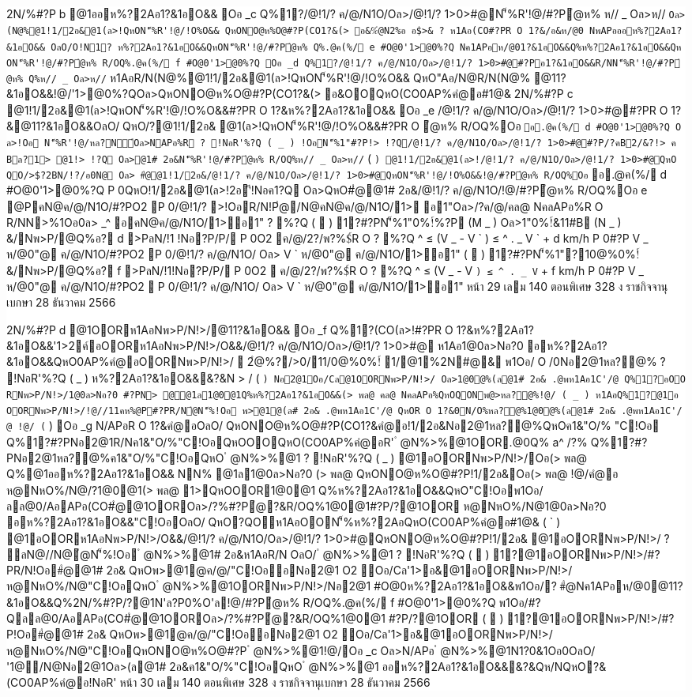 2N/%#?P b @1ออห%?2Aอ1?&1อO&& Oอ _c Q%1?/@!1/? ค/@/N1O/Oล>/@!1/? 1>0>#@N'็%R'!@/#?Pํ@ห% ห// _ Oล>ห// ` Oล>(N@%@1!1/2อ&@1(ล>!QหON'็%R'!@/!O%O&& QหONO@ห%O@#?P(CO1?&(> อ&%ํ@N2%อ อ$>& ? ห1Aอ(CO#?PR O 1?&/อ&ห/@0 NพAPอออห%?2Aอ1?&1อO&& OลO/O!N1? ห%?2Aอ1?&1อO&&QหON'็%R'!@/#?Pํ@ห% Q%.@ค(%/ e #O@0'1>@0%?Q Nค1APอห/@01?&1อO&&Q%ห%?2Aอ1?&1อO&&QหON'็%R'!@/#?Pํ@ห% R/OQ%.@ค(%/ f #O@0'1>@0%?Q Oอ _d Q%1?/@!1/? ค/@/N1O/Oล>/@!1/? 1>0>#@#?Pอ1?&1อO&&R/NN'็%R'!@/#?Pํ@ห% Q%ห// _ Oล>ห// ` ห1AอR/N(N@%@1!1/2อ&@1(ล>!QหON'็%R'!@/!O%O&& QหO"Aอ/N@R/N(N@% @11?&1อO&&!@/'1>@0%?QOล>QหONO@ห%O@#?P(CO1?&(> อ&OOQหO(CO0AP%คํ@อ#1@& 2N/%#?P c @1!1/2อ&@1(ล>!QหON'็%R'!@/!O%O&&#?PR O 1?&ห%?2Aอ1?&1อO&& Oอ _e /@!1/? ค/@/N1O/Oล>/@!1/? 1>0>#@#?PR O 1?&@11?&1อO&&OลO/ QหO/?@1!1/2อ& @1(ล>!QหON'็%R'!@/!O%O&&#?PR O ํ@ห% R/OQ%Oอ ` อ.@ค(%/ d #O@0'1>@0%?Q Oล>!Oอ N'็%R'!@/หล?N์Oล>NAPอ%R ? !NอR'%?Q ( _ ) !OอN'็%1"#?P!> !?Q/@!1/? ค/@/N1O/Oล>/@!1/? 1>0>#@#?P/?คB2/&?!> คBล?1> @1!> !?Q Oล>@1# 2อ&N'็%R'!@/#?Pํ@ห% R/OQ%ห// _ Oล>ห// ` ( ` ) @1!1/2อ&@1(ล>!/@!1/? ค/@/N1O/Oล>/@!1/? 1>0>#@QหOQO/>$?2BN/!?/อ0N@ Oล> #ํ@@1!1/2อ&/@!1/? ค/@/N1O/Oล>/@!1/? 1>0>#@QหON'็%R'!@/!O%O&&!@/#?Pํ@ห% R/OQ%Oอ ` อ.@ค(%/ d #O@0'1>@0%?Q P 0QหO!1/2อ&@1(ล>!2อ'ี!Nอค1?Q Oล>QหO#ํ@@1# 2อ&/@!1/? ค/@/N1O/!@/#?Pํ@ห% R/OQ%Oอ e @PคN@ค/@/N1O/#?PO2 P 0/@!1/? >!OอR/N!Pํ@/N@คN@ค/@/N1O/1> อ1"Oล>/?ค/@/คล@ NคลAPอ%R O R/NN>%1Oอ0ล> _^ อคN@ค/@/N1O/1>อ1" ? %?Q (  ) 1?#?PN'็%1"0%!์%?P (M _ ) Oล>1"0%!์&11#B (N _ ) &/Nพ>P/@Q%อ? d >PลN/!1 !Nอ?P/P/ P 0O2 ค/@/2?/พ?%$์R O ? %?Q ^ ≤ (V _ - V ` ) ≤ ^ . _ V ` + d km/h P 0#?P V _ ห/@0"@ ค/@/N1O/#?PO2 P 0/@!1/? ค/@/N1O/ Oล> V ` ห/@0"@ ค/@/N1O/1>อ1" (  ) 1?#?PN'็%1"?10@%0%!์ &/Nพ>P/@Q%อ? f >PลN/!1!Nอ?P/P/ P 0O2  ค/@/2?/พ?%$์R O ? %?Q ^ ≤ (V _ - V ` ) ≤ ^ . _ V ` + f km/h P 0#?P V _ ห/@0"@ ค/@/N1O/#?PO2  P 0/@!1/? ค/@/N1O/ Oล> V ` ห/@0"@ ค/@/N1O/1>อ1" หน้า 29 เลม 140 ตอนพิเศษ 328 ง ราชกิจจานุเบกษา 28 ธันวาคม 2566

2N/%#?P d @1OORห1AอNพ>P/N!>/@11?&1อO&& Oอ _f Q%1?(CO(ล>!#?PR O 1?&ห%?2Aอ1?&1อO&&'1>2ค์อOORห1AอNพ>P/N!>/O&&/@!1/? ค/@/N1O/Oล>/@!1/? 1>0>#@ ห1Aอ1@0ล>Nอ?0 อห%?2Aอ1?&1อO&&QหO0AP%คํ@อOORNพ>P/N!>/  2ํ@%?/>0/11/0@%0%!์ 1/@1%2N#@& พ1Oอ/ O /0Nอ2@1หล?@% ? !NอR'%?Q ( _ ) ห%?2Aอ1?&1อO&&&?&N > / ( ` ) Nอ2@1Oอ/Cล@1OORNพ>P/N!>/ Oล>1@0@%(ล@1# 2อ& .@พห1Aอ1C'/@ Q%1?อOORNพ>P/N!>/1@0ล>Nอ?0 #?PN> @@1ล1@0@1Q%ห%?2Aอ1?&1อO&&(> พล@ คล@ NคลAPอ%QหOQONพ@>หล?@%!@/ ( _ ) ห1AอQ%1?@1อOORNพ>P/N!>/!@//11คห%@P#?PR/Nํ@N'็%!Oอ พ>@1@(ล# 2อ& .@พห1Aอ1C'/@ QหOR O 1?&0N/O%หล?@%1@0@%(ล@1# 2อ& .@พห1Aอ1C'/@ !@/ ( ` ) Oอ _g N/APอR O 1?&คํ@อOลO/ QหONO@ห%O@#?P(CO1?&คํ@อ!1/2อ&Nอ2@1หล?@%QหOค1&"O/% "C!Oอ Q%1?#?PNอ2@1R/Nค1&"O/%"C!OอQหOOOQหO(CO0AP%คํ@อR' ํ @N%>%@1OOR.@0Q% a^ /?% Q%1?#?PNอ2@1หล?@%ค1&"O/%"C!OอQหO ํ @N%>%@1 ? !NอR'%?Q ( _ ) @1อOORNพ>P/N!>/Oอ(> พล@ Q%@1ออห%?2Aอ1?&1อO&& NN% @1ล1@0ล>Nอ?0 (> พล@ QหONO@ห%O@#?P!1/2อ&Oอ(> พล@ !@/คํ@อ ห@NหO%/N@/?1@0@1(> พล@ 1>QหOOOR1@0@1 Q%ห%?2Aอ1?&1อO&&QหO"C!Oอพ1Oอ/ลล@0/AอAPอ(CO#ํ@@1OOROล>/?%#?Pํ@?&R/OQ%1@0@1#?P/?@1OOR ห@NหO%/N@1@0ล>Nอ?0 อห%?2Aอ1?&1อO&&"C!OอOลO/ QหO?QOห1AอOON'็%ห%?2AอQหO(CO0AP%คํ@อ#1@& ( ` ) @1อOORห1AอNพ>P/N!>/O&&/@!1/? ค/@/N1O/Oล>/@!1/? 1>0>#@QหONO@ห%O@#?P!1/2อ& @1อOORNพ>P/N!>/ ? ลN@//N@ํ@N'็%!Oอ ํ @N%>%@1# 2อ&ห1AอR/N OลO/ ํ @N%>%@1 ? !NอR'%?Q (  ) 1?@1อOORNพ>P/N!>/#?PR/N!Oอ#ํ@@1# 2อ& QหOพ>@1@ค/@/"C!OออNอ2@1 O2 Oอ/Cล'1>อ&@1อOORNพ>P/N!>/ ห@NหO%/N@"C!OอQหO ํ @N%>%@1OORNพ>P/N!>/Nอ2@1 #O@0ห%?2Aอ1?&1อO&&พ1Oอ/? #ํ@Nค1APอห/@0@11?&1อO&&Q%2N/%#?P/?@1N'ล?P0%O'ล!@/#?Pํ@ห% R/OQ%.@ค(%/ f #O@0'1>@0%?Q พ1Oอ/#?Qลล@0/AอAPอ(CO#ํ@@1OOROล>/?%#?Pํ@?&R/OQ%1@0@1 #?P/?@1OOR (  ) 1?@1อOORNพ>P/N!>/#?P!Oอ#ํ@@1# 2อ& QหOพ>@1@ค/@/"C!OออNอ2@1 O2 Oอ/Cล'1>อ&@1อOORNพ>P/N!>/ ห@NหO%/N@"C!OอQหONO@ห%O@#?P ํ @N%>%@1!@/Oอ _c Oล>N/APอ ํ @N%>%@1N1?0&1Oอ0OลO/ '1@/N@Nอ2@1Oล>(ล@1# 2อ&ค1&"O/%"C!OอQหO ํ @N%>%@1 ออห%?2Aอ1?&1อO&&&?&Qห/NQหO?&(CO0AP%คํ@อ!NอR' หน้า 30 เลม 140 ตอนพิเศษ 328 ง ราชกิจจานุเบกษา 28 ธันวาคม 2566
